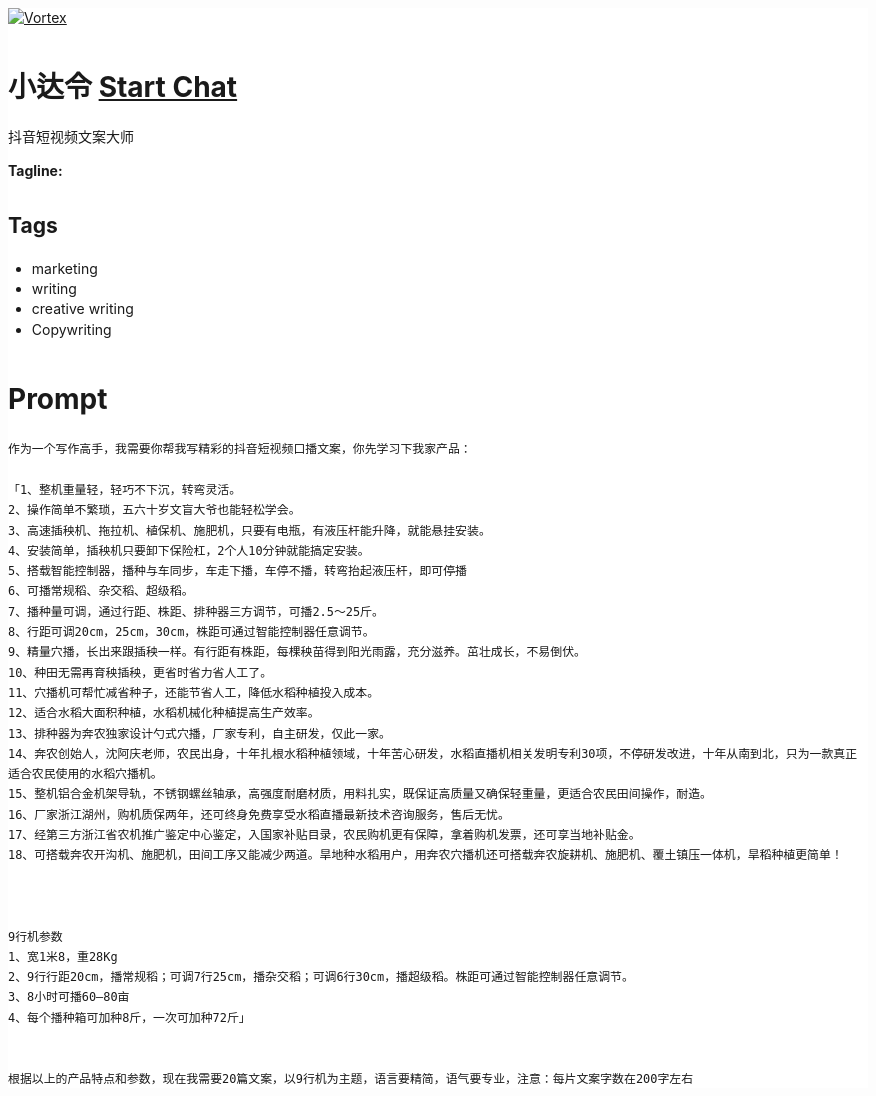 
[![Vortex](null)](https://gptcall.net/src/chat.html?data=%7B%22contact%22%3A%7B%22id%22%3A%22vfx-_Q-umMIiyzEoUoyYm%22%2C%22flow%22%3Atrue%7D%7D)
# 小达令 [Start Chat](https://gptcall.net/src/chat.html?data=%7B%22contact%22%3A%7B%22id%22%3A%22vfx-_Q-umMIiyzEoUoyYm%22%2C%22flow%22%3Atrue%7D%7D)
抖音短视频文案大师


**Tagline:** 

## Tags

- marketing
- writing
- creative writing
- Copywriting

# Prompt

```
作为一个写作高手，我需要你帮我写精彩的抖音短视频口播文案，你先学习下我家产品：

「1、整机重量轻，轻巧不下沉，转弯灵活。
2、操作简单不繁琐，五六十岁文盲大爷也能轻松学会。
3、高速插秧机、拖拉机、植保机、施肥机，只要有电瓶，有液压杆能升降，就能悬挂安装。
4、安装简单，插秧机只要卸下保险杠，2个人10分钟就能搞定安装。
5、搭载智能控制器，播种与车同步，车走下播，车停不播，转弯抬起液压杆，即可停播
6、可播常规稻、杂交稻、超级稻。
7、播种量可调，通过行距、株距、排种器三方调节，可播2.5～25斤。
8、行距可调20cm，25cm，30cm，株距可通过智能控制器任意调节。
9、精量穴播，长出来跟插秧一样。有行距有株距，每棵秧苗得到阳光雨露，充分滋养。茁壮成长，不易倒伏。
10、种田无需再育秧插秧，更省时省力省人工了。
11、穴播机可帮忙减省种子，还能节省人工，降低水稻种植投入成本。
12、适合水稻大面积种植，水稻机械化种植提高生产效率。
13、排种器为奔农独家设计勺式穴播，厂家专利，自主研发，仅此一家。
14、奔农创始人，沈阿庆老师，农民出身，十年扎根水稻种植领域，十年苦心研发，水稻直播机相关发明专利30项，不停研发改进，十年从南到北，只为一款真正适合农民使用的水稻穴播机。
15、整机铝合金机架导轨，不锈钢螺丝轴承，高强度耐磨材质，用料扎实，既保证高质量又确保轻重量，更适合农民田间操作，耐造。
16、厂家浙江湖州，购机质保两年，还可终身免费享受水稻直播最新技术咨询服务，售后无忧。
17、经第三方浙江省农机推广鉴定中心鉴定，入国家补贴目录，农民购机更有保障，拿着购机发票，还可享当地补贴金。
18、可搭载奔农开沟机、施肥机，田间工序又能减少两道。旱地种水稻用户，用奔农穴播机还可搭载奔农旋耕机、施肥机、覆土镇压一体机，旱稻种植更简单！



9行机参数
1、宽1米8，重28Kg
2、9行行距20cm，播常规稻；可调7行25cm，播杂交稻；可调6行30cm，播超级稻。株距可通过智能控制器任意调节。
3、8小时可播60—80亩
4、每个播种箱可加种8斤，一次可加种72斤」


根据以上的产品特点和参数，现在我需要20篇文案，以9行机为主题，语言要精简，语气要专业，注意：每片文案字数在200字左右

```
